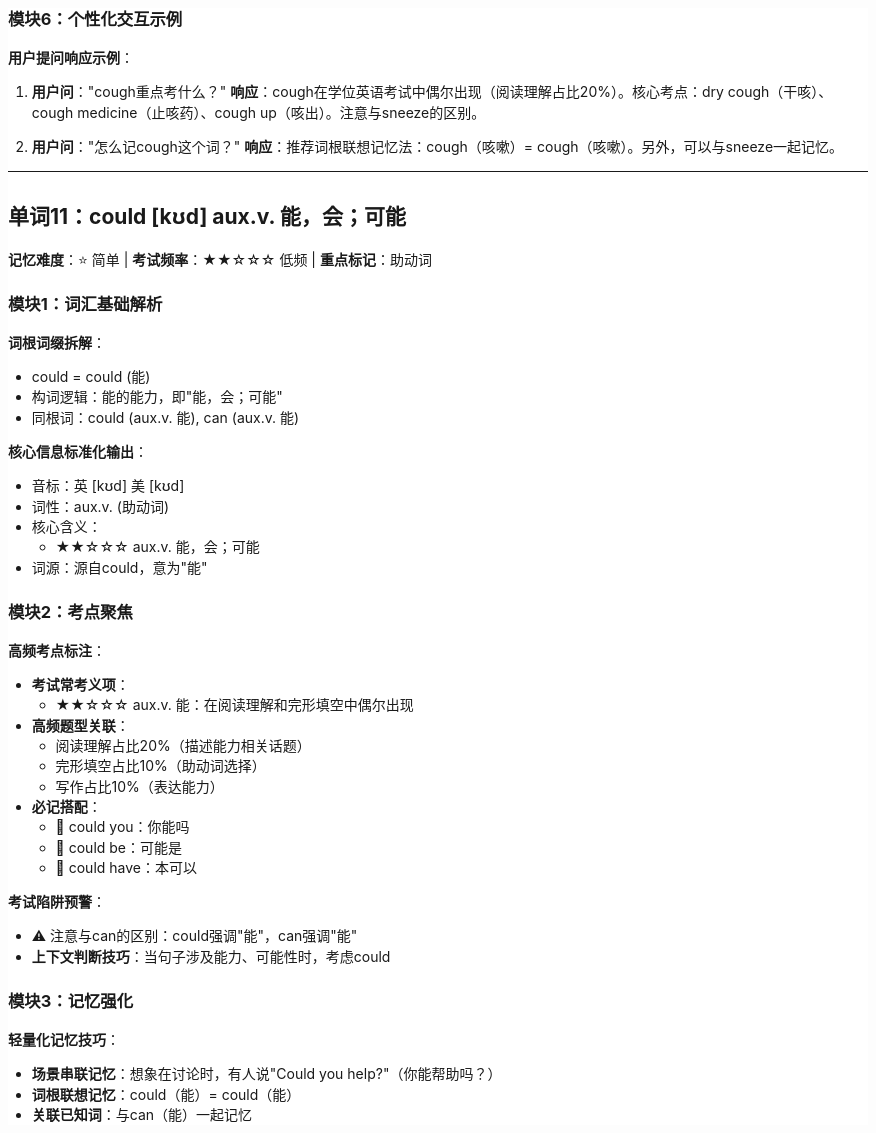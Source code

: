 ### 模块6：个性化交互示例

**用户提问响应示例**：

1. **用户问**："cough重点考什么？"
   **响应**：cough在学位英语考试中偶尔出现（阅读理解占比20%）。核心考点：dry cough（干咳）、cough medicine（止咳药）、cough up（咳出）。注意与sneeze的区别。

2. **用户问**："怎么记cough这个词？"
   **响应**：推荐词根联想记忆法：cough（咳嗽）= cough（咳嗽）。另外，可以与sneeze一起记忆。

---

## 单词11：could [kʊd] aux.v. 能，会；可能

**记忆难度**：⭐ 简单 | **考试频率**：★★☆☆☆ 低频 | **重点标记**：助动词

### 模块1：词汇基础解析

**词根词缀拆解**：
- could = could (能)
- 构词逻辑：能的能力，即"能，会；可能"
- 同根词：could (aux.v. 能), can (aux.v. 能)

**核心信息标准化输出**：
- 音标：英 [kʊd] 美 [kʊd]
- 词性：aux.v. (助动词)
- 核心含义：
  - ★★☆☆☆ aux.v. 能，会；可能
- 词源：源自could，意为"能"

### 模块2：考点聚焦

**高频考点标注**：
- **考试常考义项**：
  - ★★☆☆☆ aux.v. 能：在阅读理解和完形填空中偶尔出现
- **高频题型关联**：
  - 阅读理解占比20%（描述能力相关话题）
  - 完形填空占比10%（助动词选择）
  - 写作占比10%（表达能力）
- **必记搭配**：
  - 📌 could you：你能吗
  - 📌 could be：可能是
  - 📌 could have：本可以

**考试陷阱预警**：
- ⚠️ 注意与can的区别：could强调"能"，can强调"能"
- **上下文判断技巧**：当句子涉及能力、可能性时，考虑could

### 模块3：记忆强化

**轻量化记忆技巧**：
- **场景串联记忆**：想象在讨论时，有人说"Could you help?"（你能帮助吗？）
- **词根联想记忆**：could（能）= could（能）
- **关联已知词**：与can（能）一起记忆
